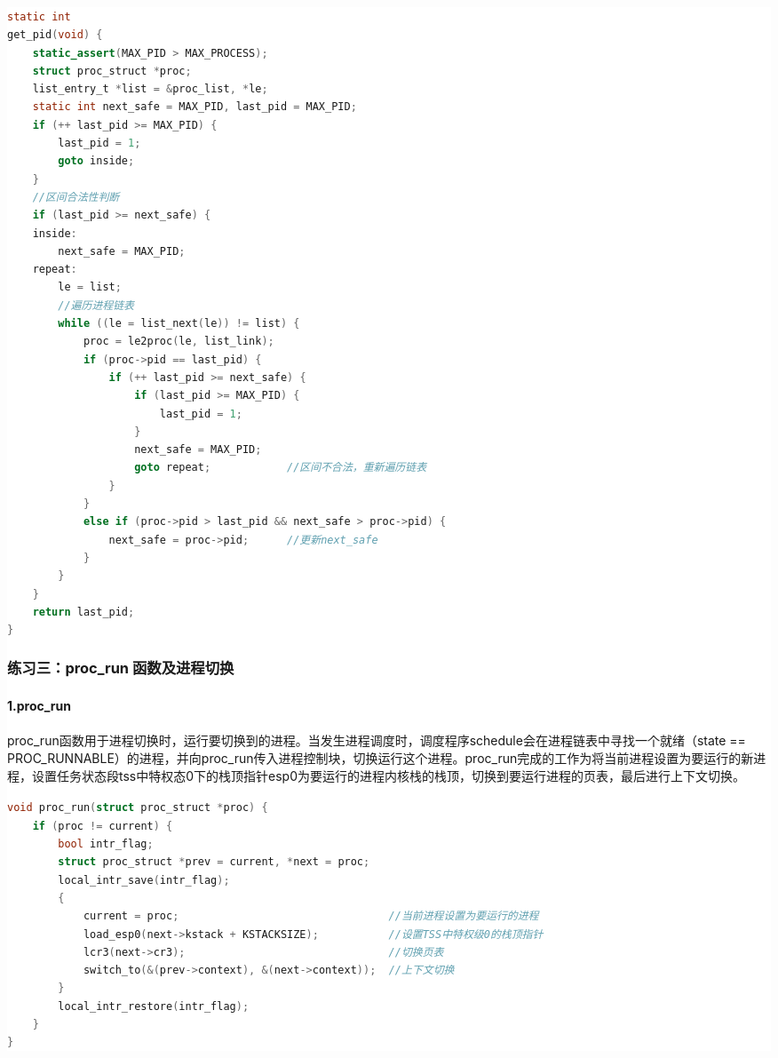 ```c
static int
get_pid(void) {
    static_assert(MAX_PID > MAX_PROCESS);
    struct proc_struct *proc;
    list_entry_t *list = &proc_list, *le;
    static int next_safe = MAX_PID, last_pid = MAX_PID;
    if (++ last_pid >= MAX_PID) {
        last_pid = 1;
        goto inside;
    }
    //区间合法性判断
    if (last_pid >= next_safe) {
    inside:
        next_safe = MAX_PID;
    repeat:
        le = list;
        //遍历进程链表
        while ((le = list_next(le)) != list) {
            proc = le2proc(le, list_link);
            if (proc->pid == last_pid) {
                if (++ last_pid >= next_safe) {
                    if (last_pid >= MAX_PID) {
                        last_pid = 1;
                    }
                    next_safe = MAX_PID;
                    goto repeat;			//区间不合法，重新遍历链表
                }
            }
            else if (proc->pid > last_pid && next_safe > proc->pid) {
                next_safe = proc->pid;		//更新next_safe	
            }
        }
    }
    return last_pid;
}
```

### 练习三：proc_run 函数及进程切换

#### 1.proc_run

​		proc_run函数用于进程切换时，运行要切换到的进程。当发生进程调度时，调度程序schedule会在进程链表中寻找一个就绪（state == PROC_RUNNABLE）的进程，并向proc_run传入进程控制块，切换运行这个进程。proc_run完成的工作为将当前进程设置为要运行的新进程，设置任务状态段tss中特权态0下的栈顶指针esp0为要运行的进程内核栈的栈顶，切换到要运行进程的页表，最后进行上下文切换。

```c
void proc_run(struct proc_struct *proc) {
    if (proc != current) {
        bool intr_flag;
        struct proc_struct *prev = current, *next = proc;
        local_intr_save(intr_flag);
        {
            current = proc;									//当前进程设置为要运行的进程
            load_esp0(next->kstack + KSTACKSIZE);			//设置TSS中特权级0的栈顶指针
            lcr3(next->cr3);								//切换页表
            switch_to(&(prev->context), &(next->context));	//上下文切换
        }
        local_intr_restore(intr_flag);
    }
}
```
